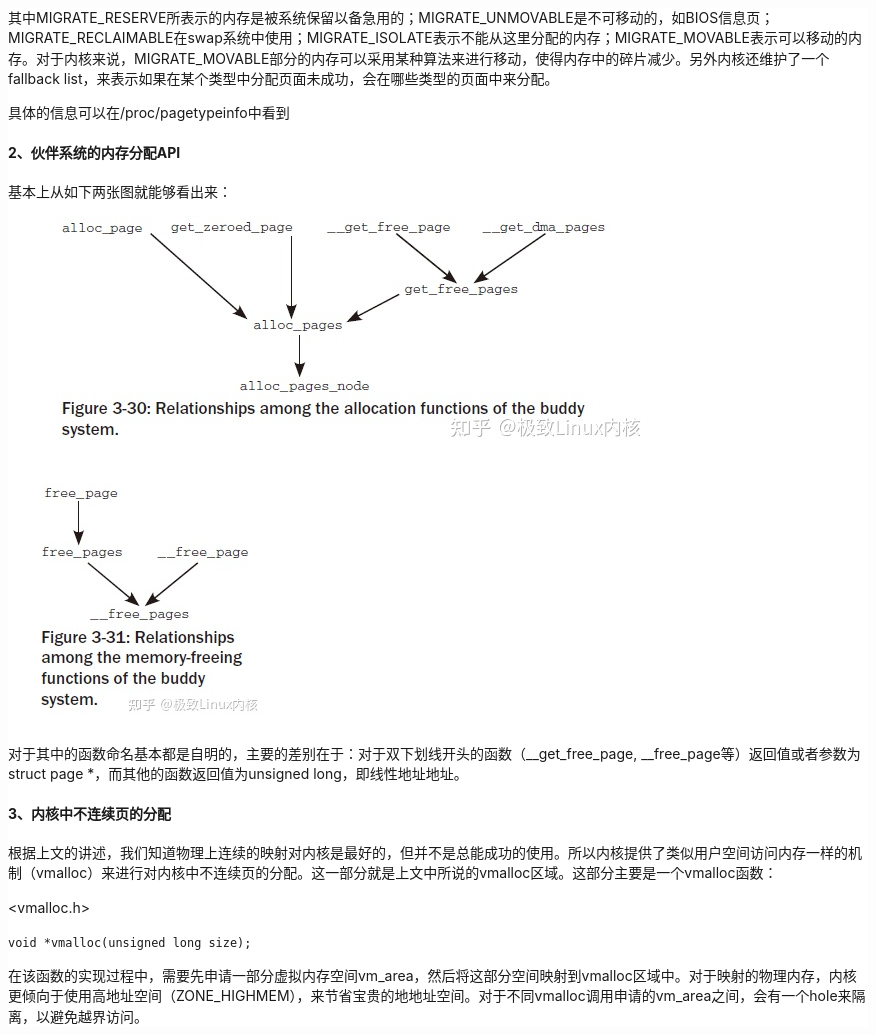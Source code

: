 其中MIGRATE\_RESERVE所表示的内存是被系统保留以备急用的；MIGRATE\_UNMOVABLE是不可移动的，如BIOS信息页；MIGRATE\_RECLAIMABLE在swap系统中使用；MIGRATE\_ISOLATE表示不能从这里分配的内存；MIGRATE\_MOVABLE表示可以移动的内存。对于内核来说，MIGRATE\_MOVABLE部分的内存可以采用某种算法来进行移动，使得内存中的碎片减少。另外内核还维护了一个fallback list，来表示如果在某个类型中分配页面未成功，会在哪些类型的页面中来分配。

具体的信息可以在/proc/pagetypeinfo中看到

#### 2、伙伴系统的内存分配API

基本上从如下两张图就能够看出来：

![](image/f5387d8fc83bdb6a46ef55630106c259.png)

![](image/4f017a4ee3d79babce6f537e73ad708d.png)

对于其中的函数命名基本都是自明的，主要的差别在于：对于双下划线开头的函数（\_\_get\_free\_page, \_\_free\_page等）返回值或者参数为struct page \*，而其他的函数返回值为unsigned long，即线性地址地址。

#### 3、内核中不连续页的分配

根据上文的讲述，我们知道物理上连续的映射对内核是最好的，但并不是总能成功的使用。所以内核提供了类似用户空间访问内存一样的机制（vmalloc）来进行对内核中不连续页的分配。这一部分就是上文中所说的vmalloc区域。这部分主要是一个vmalloc函数：

<vmalloc.h>

    void *vmalloc(unsigned long size);


在该函数的实现过程中，需要先申请一部分虚拟内存空间vm\_area，然后将这部分空间映射到vmalloc区域中。对于映射的物理内存，内核更倾向于使用高地址空间（ZONE\_HIGHMEM），来节省宝贵的地地址空间。对于不同vmalloc调用申请的vm\_area之间，会有一个hole来隔离，以避免越界访问。
